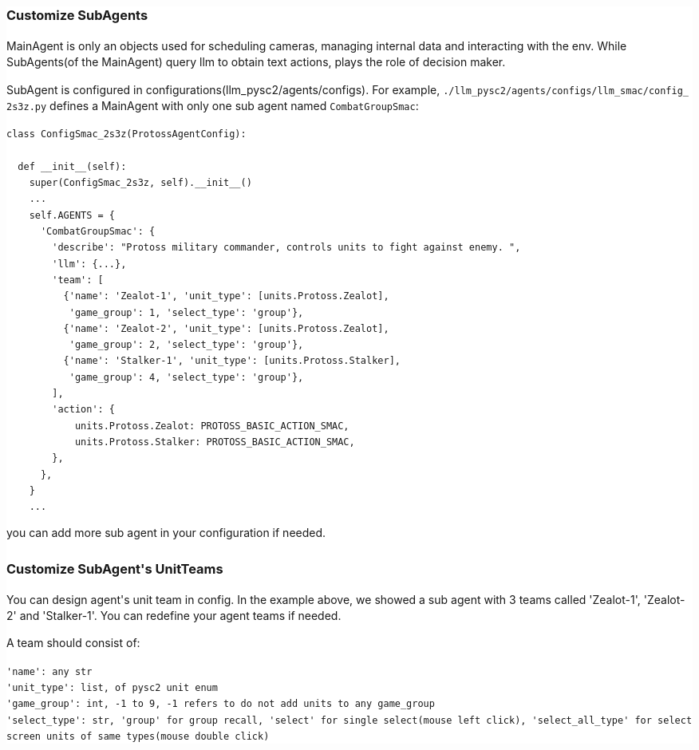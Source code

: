 ### Customize SubAgents

MainAgent is only an objects used for scheduling cameras, managing internal data and interacting with the env. 
While SubAgents(of the MainAgent) query llm to obtain text actions, plays the role of decision maker.

SubAgent is configured in configurations(llm_pysc2/agents/configs). 
For example, `./llm_pysc2/agents/configs/llm_smac/config_2s3z.py` defines a MainAgent with only one sub agent named
`CombatGroupSmac`:

```
class ConfigSmac_2s3z(ProtossAgentConfig):

  def __init__(self):
    super(ConfigSmac_2s3z, self).__init__()
    ...
    self.AGENTS = {
      'CombatGroupSmac': {
        'describe': "Protoss military commander, controls units to fight against enemy. ",
        'llm': {...},
        'team': [
          {'name': 'Zealot-1', 'unit_type': [units.Protoss.Zealot],
           'game_group': 1, 'select_type': 'group'},
          {'name': 'Zealot-2', 'unit_type': [units.Protoss.Zealot],
           'game_group': 2, 'select_type': 'group'},
          {'name': 'Stalker-1', 'unit_type': [units.Protoss.Stalker],
           'game_group': 4, 'select_type': 'group'},
        ],
        'action': {
            units.Protoss.Zealot: PROTOSS_BASIC_ACTION_SMAC,
            units.Protoss.Stalker: PROTOSS_BASIC_ACTION_SMAC,
        },
      },
    }
    ...
```

you can add more sub agent in your configuration if needed.


### Customize SubAgent's UnitTeams

You can design agent's unit team in config. 
In the example above, we showed a sub agent with 3 teams called 'Zealot-1', 'Zealot-2' and 'Stalker-1'. 
You can redefine your agent teams if needed. 

A team should consist of: 
```
'name': any str
'unit_type': list, of pysc2 unit enum
'game_group': int, -1 to 9, -1 refers to do not add units to any game_group
'select_type': str, 'group' for group recall, 'select' for single select(mouse left click), 'select_all_type' for select screen units of same types(mouse double click)
```
